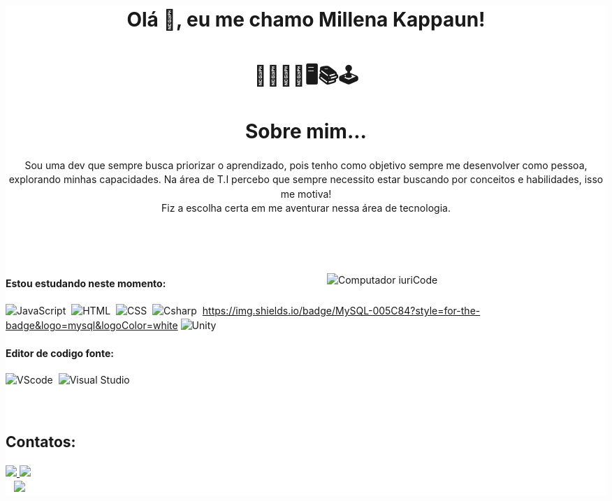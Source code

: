 <h1 align="center">Olá 👋, eu me chamo Millena Kappaun!</h1>
<h1 align="center">👩🏼‍💻👾🖥️📚🕹️</h1>
<h1 align="center">Sobre mim...</h1>

<p align="center">Sou uma dev que sempre busca priorizar o aprendizado, pois tenho como objetivo sempre me desenvolver como pessoa, explorando minhas capacidades. Na área de T.I percebo que sempre necessito estar buscando por conceitos e habilidades, isso me motiva! <br>Fiz a escolha certa em me aventurar nessa área de tecnologia.</p>&nbsp;

 &nbsp;
 &nbsp;

<img src="https://raw.githubusercontent.com/MicaelliMedeiros/micaellimedeiros/master/image/computer-illustration.png" min-width="400px" max-width="400px" width="400px" align="right" alt="Computador iuriCode">



#### Estou estudando neste momento:
![JavaScript](https://img.shields.io/badge/JavaScript-F7DF1E?style=for-the-badge&logo=javascript&logoColor=black)&nbsp;
![HTML](https://img.shields.io/badge/HTML5-E34F26?style=for-the-badge&logo=html5&logoColor=white)&nbsp;
![CSS](https://img.shields.io/badge/CSS3-1572B6?style=for-the-badge&logo=css3&logoColor=white)&nbsp;
![Csharp](https://img.shields.io/badge/C%23-239120?style=for-the-badge&logo=c-sharp&logoColor=white)&nbsp;
https://img.shields.io/badge/MySQL-005C84?style=for-the-badge&logo=mysql&logoColor=white
![Unity](https://img.shields.io/badge/Unity-100000?style=for-the-badge&logo=unity&logoColor=white)&nbsp;

#### Editor de codigo fonte:

![VScode](https://img.shields.io/badge/vscode-4285F4?style=for-the-badge&logo=vscode&logoColor=white)&nbsp;
<img alt="Visual Studio" src="https://img.shields.io/badge/Visual%20Studio-5C2D91.svg?style=for-the-badge&logo=visual-studio&logoColor=white"/>



&nbsp;
&nbsp;

  
## Contatos:

<div> 
<a href="https://www.instagram.com/mille_kppn" target="_blank"><img src="https://img.shields.io/badge/-Instagram-%23E4405F?style=for-the-badge&logo=instagram&logoColor=white">
</a>
<a href = "mailto:contato.kappaunmillena@gmail.com"> <img src="https://img.shields.io/badge/-Gmail-%23333?style=for-the-badge&logo=gmail&logoColor=white" target="_blank"></a>
</div>&nbsp;&nbsp;
 




  
  
<img width=100% src="https://capsule-render.vercel.app/api?type=waving&color=8F0D87&height=120&section=footer"/>

